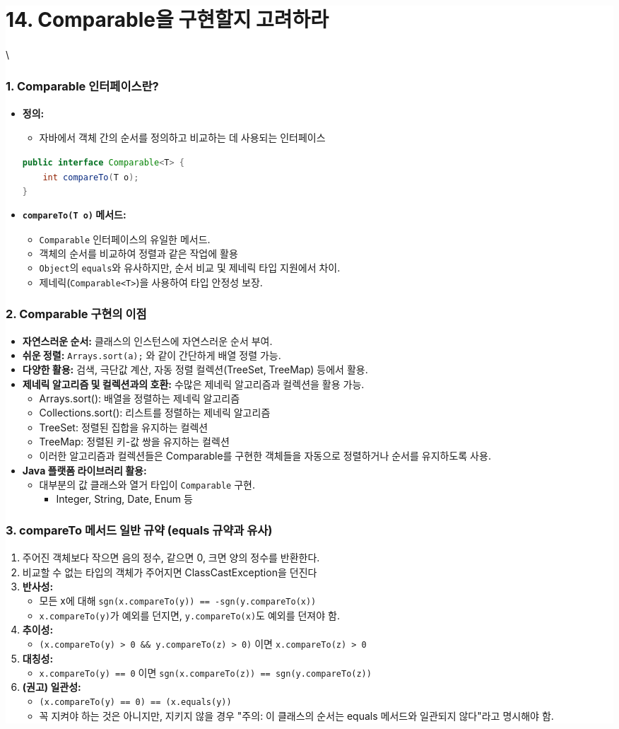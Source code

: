 # 14. Comparable을 구현할지 고려하라

\


### 1. Comparable 인터페이스란?

*   **정의:**

    * 자바에서 객체 간의 순서를 정의하고 비교하는 데 사용되는 인터페이스

    ```java
    public interface Comparable<T> {
        int compareTo(T o);
    }
    ```
* **`compareTo(T o)` 메서드:**
  * `Comparable` 인터페이스의 유일한 메서드.
  * 객체의 순서를 비교하여 정렬과 같은 작업에 활용
  * `Object`의 `equals`와 유사하지만, 순서 비교 및 제네릭 타입 지원에서 차이.
  * 제네릭(`Comparable<T>`)을 사용하여 타입 안정성 보장.

### 2. Comparable 구현의 이점

* **자연스러운 순서:** 클래스의 인스턴스에 자연스러운 순서 부여.
* **쉬운 정렬:** `Arrays.sort(a);` 와 같이 간단하게 배열 정렬 가능.
* **다양한 활용:** 검색, 극단값 계산, 자동 정렬 컬렉션(TreeSet, TreeMap) 등에서 활용.
* **제네릭 알고리즘 및 컬렉션과의 호환:** 수많은 제네릭 알고리즘과 컬렉션을 활용 가능.
  * Arrays.sort(): 배열을 정렬하는 제네릭 알고리즘
  * Collections.sort(): 리스트를 정렬하는 제네릭 알고리즘
  * TreeSet: 정렬된 집합을 유지하는 컬렉션
  * TreeMap: 정렬된 키-값 쌍을 유지하는 컬렉션
  * 이러한 알고리즘과 컬렉션들은 Comparable를 구현한 객체들을 자동으로 정렬하거나 순서를 유지하도록 사용.
* **Java 플랫폼 라이브러리 활용:**
  * 대부분의 값 클래스와 열거 타입이 `Comparable` 구현.
    * Integer, String, Date, Enum 등

### 3. compareTo 메서드 일반 규약 (equals 규약과 유사)

1. 주어진 객체보다 작으면 음의 정수, 같으면 0, 크면 양의 정수를 반환한다.
2. 비교할 수 없는 타입의 객체가 주어지면 ClassCastException을 던진다
3. **반사성:**
   * 모든 x에 대해 `sgn(x.compareTo(y)) == -sgn(y.compareTo(x))`
   * `x.compareTo(y)`가 예외를 던지면, `y.compareTo(x)`도 예외를 던져야 함.
4. **추이성:**
   * `(x.compareTo(y) > 0 && y.compareTo(z) > 0)` 이면 `x.compareTo(z) > 0`
5. **대칭성:**
   * `x.compareTo(y) == 0` 이면 `sgn(x.compareTo(z)) == sgn(y.compareTo(z))`
6. **(권고) 일관성:**
   * `(x.compareTo(y) == 0) == (x.equals(y))`
   * 꼭 지켜야 하는 것은 아니지만, 지키지 않을 경우 "주의: 이 클래스의 순서는 equals 메서드와 일관되지 않다"라고 명시해야 함.
